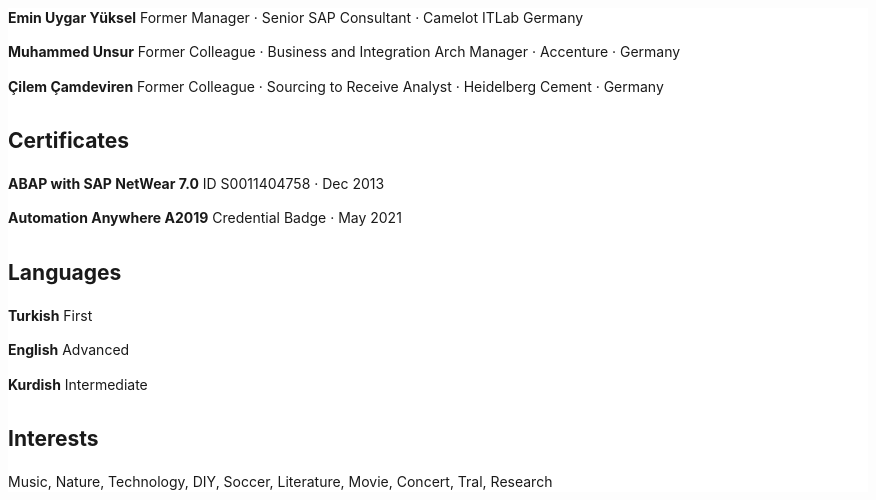 **Emin Uygar Yüksel** Former Manager · Senior SAP Consultant · Camelot ITLab Germany

**Muhammed Unsur** Former Colleague · Business and Integration Arch Manager · Accenture · Germany   

**Çilem Çamdeviren** Former Colleague · Sourcing to Receive Analyst · Heidelberg Cement · Germany 


## Certificates
**ABAP with SAP NetWear 7.0** ID S0011404758 · Dec 2013

**Automation Anywhere A2019** Credential Badge · May 2021 


## Languages
**Turkish** First

**English** Advanced

**Kurdish** Intermediate 

## Interests
Music, Nature, Technology, DIY, Soccer, Literature, Movie, Concert, Tral, Research